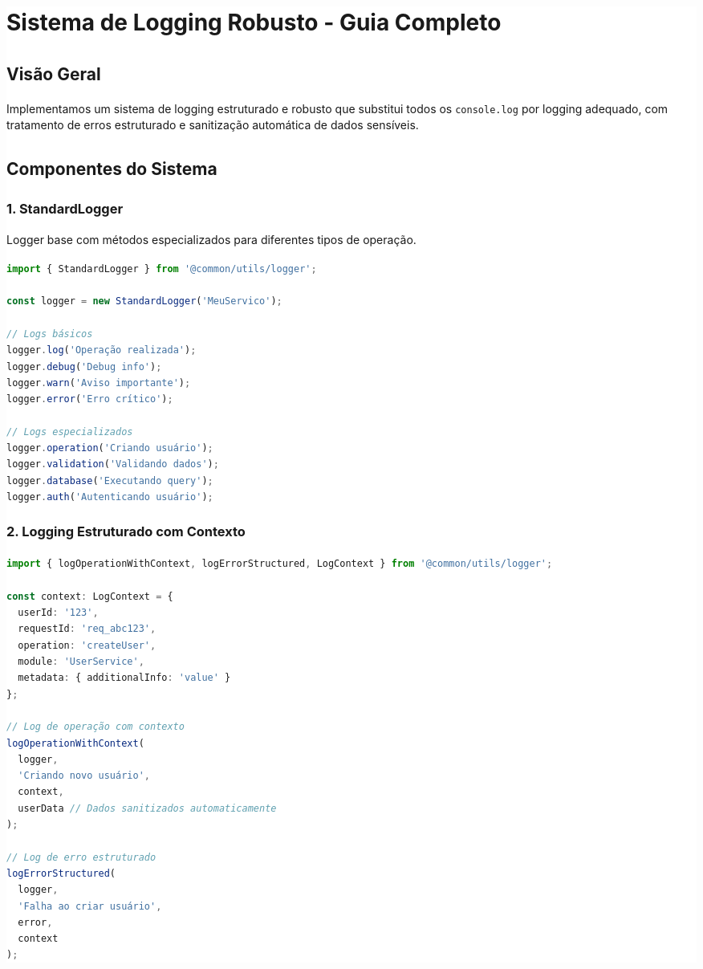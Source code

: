 # Sistema de Logging Robusto - Guia Completo

## Visão Geral

Implementamos um sistema de logging estruturado e robusto que substitui todos os `console.log` por logging adequado, com tratamento de erros estruturado e sanitização automática de dados sensíveis.

## Componentes do Sistema

### 1. StandardLogger
Logger base com métodos especializados para diferentes tipos de operação.

```typescript
import { StandardLogger } from '@common/utils/logger';

const logger = new StandardLogger('MeuServico');

// Logs básicos
logger.log('Operação realizada');
logger.debug('Debug info');
logger.warn('Aviso importante');
logger.error('Erro crítico');

// Logs especializados
logger.operation('Criando usuário');
logger.validation('Validando dados');
logger.database('Executando query');
logger.auth('Autenticando usuário');
```

### 2. Logging Estruturado com Contexto

```typescript
import { logOperationWithContext, logErrorStructured, LogContext } from '@common/utils/logger';

const context: LogContext = {
  userId: '123',
  requestId: 'req_abc123',
  operation: 'createUser',
  module: 'UserService',
  metadata: { additionalInfo: 'value' }
};

// Log de operação com contexto
logOperationWithContext(
  logger,
  'Criando novo usuário',
  context,
  userData // Dados sanitizados automaticamente
);

// Log de erro estruturado
logErrorStructured(
  logger,
  'Falha ao criar usuário',
  error,
  context
);
```
